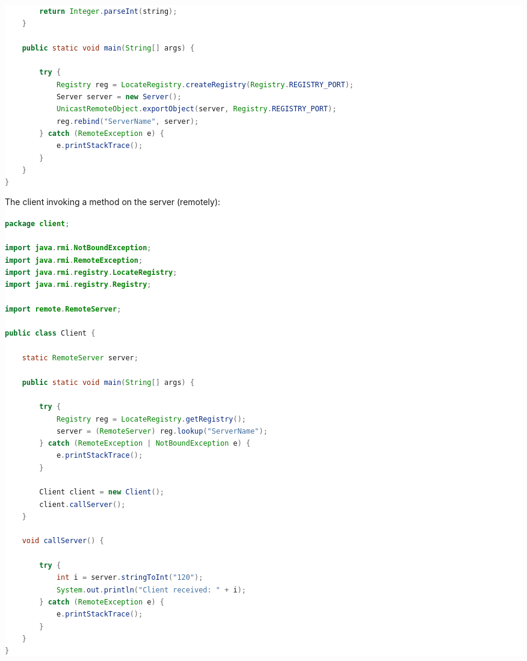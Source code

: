 ```java
        return Integer.parseInt(string);
    }

    public static void main(String[] args) {

        try {
            Registry reg = LocateRegistry.createRegistry(Registry.REGISTRY_PORT);
            Server server = new Server();
            UnicastRemoteObject.exportObject(server, Registry.REGISTRY_PORT);
            reg.rebind("ServerName", server);
        } catch (RemoteException e) {
            e.printStackTrace();
        }
    }
}

```

The client invoking a method on the server (remotely):

```java
package client;

import java.rmi.NotBoundException;
import java.rmi.RemoteException;
import java.rmi.registry.LocateRegistry;
import java.rmi.registry.Registry;

import remote.RemoteServer;

public class Client {

    static RemoteServer server;

    public static void main(String[] args) {

        try {
            Registry reg = LocateRegistry.getRegistry();
            server = (RemoteServer) reg.lookup("ServerName");
        } catch (RemoteException | NotBoundException e) {
            e.printStackTrace();
        }

        Client client = new Client();
        client.callServer();
    }

    void callServer() {
    
        try {
            int i = server.stringToInt("120");
            System.out.println("Client received: " + i);
        } catch (RemoteException e) {
            e.printStackTrace();
        }
    }
}

```
